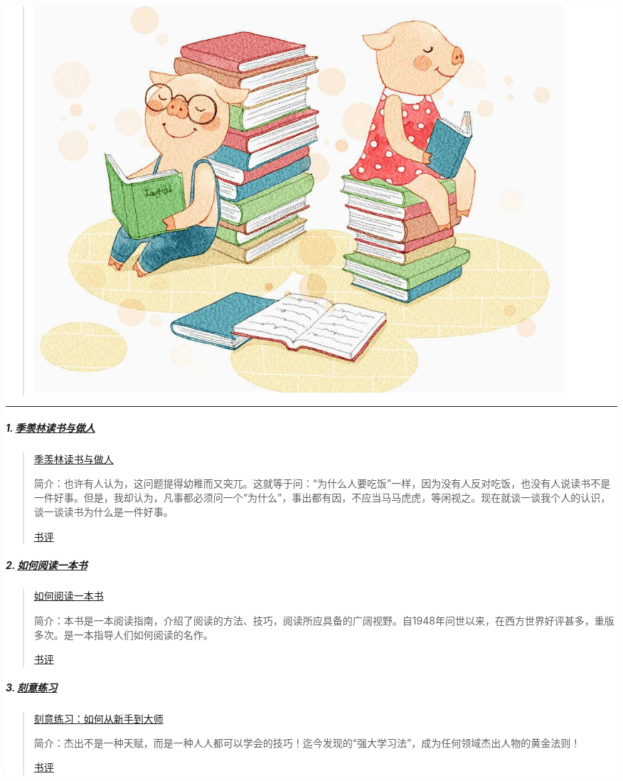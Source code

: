 > ![好书伴我行](/images/170/006tNbRwgy1fyofe1tr0jj30kp0f4tdw.jpg)

------

##### 1. [季羡林读书与做人](https://item.jd.com/10045668.html)
> [季羡林读书与做人](https://item.jd.com/10045668.html)
>
> 简介：也许有人认为，这问题提得幼稚而又突兀。这就等于问：“为什么人要吃饭”一样，因为没有人反对吃饭，也没有人说读书不是一件好事。但是，我却认为，凡事都必须问一个“为什么”，事出都有因，不应当马马虎虎，等闲视之。现在就谈一谈我个人的认识，谈一谈读书为什么是一件好事。
>
> [书评](https://book.douban.com/subject/3863494/)

##### 2. [如何阅读一本书](https://item.jd.com/11573978.html)
> [如何阅读一本书](https://item.jd.com/11573978.html)
>
> 简介：本书是一本阅读指南，介绍了阅读的方法、技巧，阅读所应具备的广阔视野。自1948年问世以来，在西方世界好评甚多，重版多次。是一本指导人们如何阅读的名作。
>
> [书评](https://book.douban.com/subject/1013208/)


##### 3. [刻意练习](https://item.jd.com/11990777.html)
> [刻意练习：如何从新手到大师](https://item.jd.com/11990777.html)
>
> 简介：杰出不是一种天赋，而是一种人人都可以学会的技巧！迄今发现的“强大学习法”，成为任何领域杰出人物的黄金法则！
>
> [书评](https://book.douban.com/subject/26895993/)
